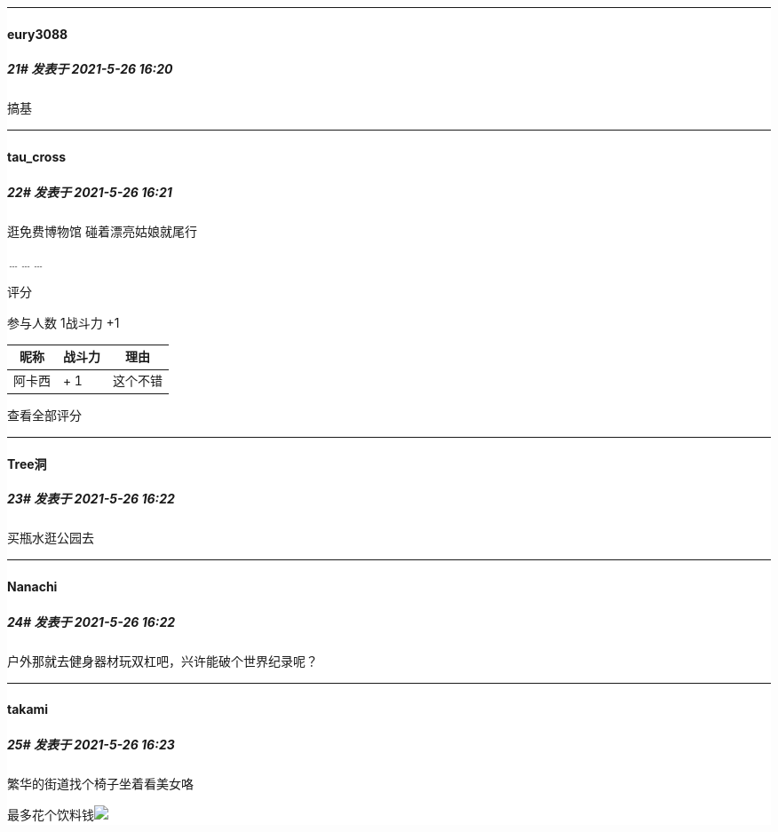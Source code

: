 
*****

####  eury3088  
##### 21#       发表于 2021-5-26 16:20


搞基


*****

####  tau_cross  
##### 22#       发表于 2021-5-26 16:21


逛免费博物馆 碰着漂亮姑娘就尾行


﹍﹍﹍

评分


 参与人数 1战斗力 +1

|昵称|战斗力|理由|
|----|---|---|
| 阿卡西| + 1|这个不错|


查看全部评分


*****

####  Tree洞  
##### 23#       发表于 2021-5-26 16:22


买瓶水逛公园去


*****

####  Nanachi  
##### 24#       发表于 2021-5-26 16:22


户外那就去健身器材玩双杠吧，兴许能破个世界纪录呢？


*****

####  takami  
##### 25#       发表于 2021-5-26 16:23


繁华的街道找个椅子坐着看美女咯

最多花个饮料钱<img src="https://static.saraba1st.com/image/smiley/face2017/037.png" referrerpolicy="no-referrer">
